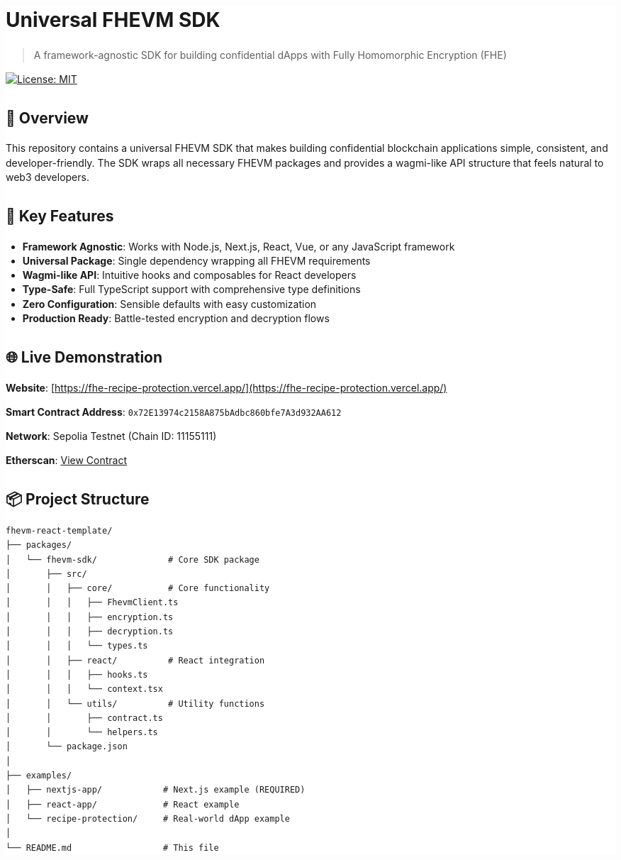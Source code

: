 # Universal FHEVM SDK

> A framework-agnostic SDK for building confidential dApps with Fully Homomorphic Encryption (FHE)

[![License: MIT](https://img.shields.io/badge/License-MIT-yellow.svg)](https://opensource.org/licenses/MIT)

## 🌟 Overview

This repository contains a universal FHEVM SDK that makes building confidential blockchain applications simple, consistent, and developer-friendly. The SDK wraps all necessary FHEVM packages and provides a wagmi-like API structure that feels natural to web3 developers.

## 🎯 Key Features

- **Framework Agnostic**: Works with Node.js, Next.js, React, Vue, or any JavaScript framework
- **Universal Package**: Single dependency wrapping all FHEVM requirements
- **Wagmi-like API**: Intuitive hooks and composables for React developers
- **Type-Safe**: Full TypeScript support with comprehensive type definitions
- **Zero Configuration**: Sensible defaults with easy customization
- **Production Ready**: Battle-tested encryption and decryption flows

## 🌐 Live Demonstration

**Website**: [https://fhe-recipe-protection.vercel.app/](https://fhe-recipe-protection.vercel.app/)

**Smart Contract Address**: `0x72E13974c2158A875bAdbc860bfe7A3d932AA612`

**Network**: Sepolia Testnet (Chain ID: 11155111)

**Etherscan**: [View Contract](https://sepolia.etherscan.io/address/0x72E13974c2158A875bAdbc860bfe7A3d932AA612)

## 📦 Project Structure

```
fhevm-react-template/
├── packages/
│   └── fhevm-sdk/              # Core SDK package
│       ├── src/
│       │   ├── core/           # Core functionality
│       │   │   ├── FhevmClient.ts
│       │   │   ├── encryption.ts
│       │   │   ├── decryption.ts
│       │   │   └── types.ts
│       │   ├── react/          # React integration
│       │   │   ├── hooks.ts
│       │   │   └── context.tsx
│       │   └── utils/          # Utility functions
│       │       ├── contract.ts
│       │       └── helpers.ts
│       └── package.json
│
├── examples/
│   ├── nextjs-app/            # Next.js example (REQUIRED)
│   ├── react-app/             # React example
│   └── recipe-protection/     # Real-world dApp example
│
└── README.md                  # This file
```
